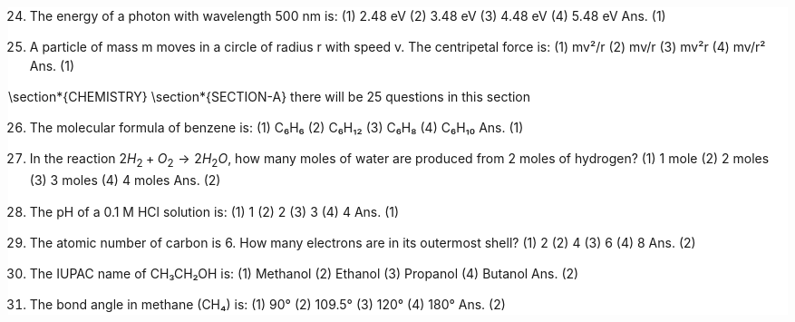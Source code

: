 24. The energy of a photon with wavelength 500 nm is:
(1) 2.48 eV
(2) 3.48 eV
(3) 4.48 eV
(4) 5.48 eV
Ans. (1)

25. A particle of mass m moves in a circle of radius r with speed v. The centripetal force is:
(1) mv²/r
(2) mv/r
(3) mv²r
(4) mv/r²
Ans. (1)

\section*{CHEMISTRY}
\section*{SECTION-A}
there will be 25 questions in this section

26. The molecular formula of benzene is:
(1) C₆H₆
(2) C₆H₁₂
(3) C₆H₈
(4) C₆H₁₀
Ans. (1)

27. In the reaction $2H_2 + O_2 \rightarrow 2H_2O$, how many moles of water are produced from 2 moles of hydrogen?
(1) 1 mole
(2) 2 moles
(3) 3 moles
(4) 4 moles
Ans. (2)

28. The pH of a 0.1 M HCl solution is:
(1) 1
(2) 2
(3) 3
(4) 4
Ans. (1)

29. The atomic number of carbon is 6. How many electrons are in its outermost shell?
(1) 2
(2) 4
(3) 6
(4) 8
Ans. (2)

30. The IUPAC name of CH₃CH₂OH is:
(1) Methanol
(2) Ethanol
(3) Propanol
(4) Butanol
Ans. (2)

31. The bond angle in methane (CH₄) is:
(1) 90°
(2) 109.5°
(3) 120°
(4) 180°
Ans. (2)
